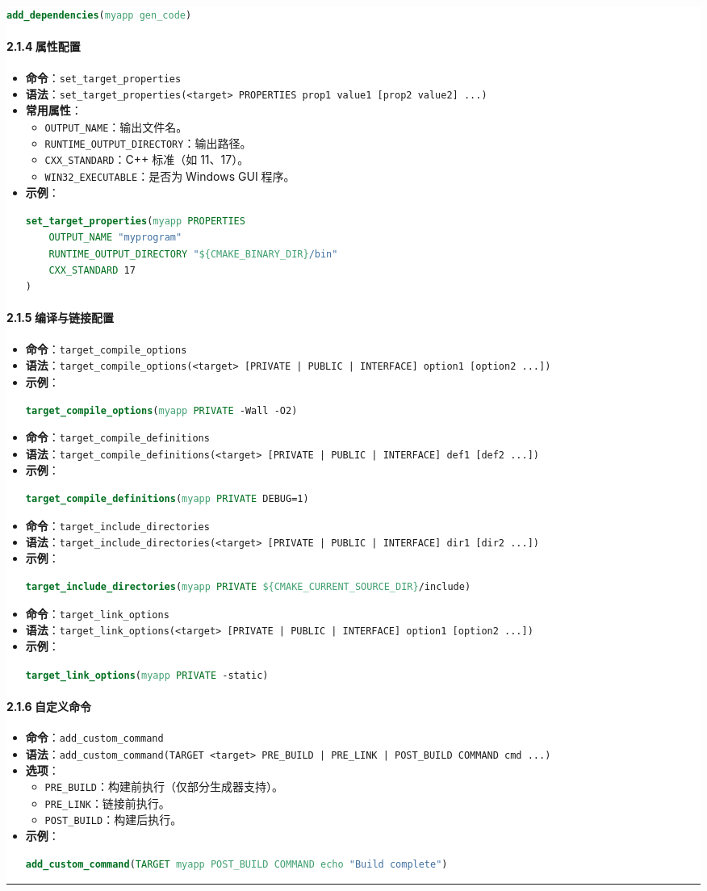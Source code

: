   ```cmake
  add_dependencies(myapp gen_code)
  ```

#### 2.1.4 属性配置
- **命令**：`set_target_properties`
- **语法**：`set_target_properties(<target> PROPERTIES prop1 value1 [prop2 value2] ...)`
- **常用属性**：
  - `OUTPUT_NAME`：输出文件名。
  - `RUNTIME_OUTPUT_DIRECTORY`：输出路径。
  - `CXX_STANDARD`：C++ 标准（如 11、17）。
  - `WIN32_EXECUTABLE`：是否为 Windows GUI 程序。
- **示例**：
  ```cmake
  set_target_properties(myapp PROPERTIES
      OUTPUT_NAME "myprogram"
      RUNTIME_OUTPUT_DIRECTORY "${CMAKE_BINARY_DIR}/bin"
      CXX_STANDARD 17
  )
  ```

#### 2.1.5 编译与链接配置
- **命令**：`target_compile_options`
- **语法**：`target_compile_options(<target> [PRIVATE | PUBLIC | INTERFACE] option1 [option2 ...])`
- **示例**：
  ```cmake
  target_compile_options(myapp PRIVATE -Wall -O2)
  ```
- **命令**：`target_compile_definitions`
- **语法**：`target_compile_definitions(<target> [PRIVATE | PUBLIC | INTERFACE] def1 [def2 ...])`
- **示例**：
  ```cmake
  target_compile_definitions(myapp PRIVATE DEBUG=1)
  ```
- **命令**：`target_include_directories`
- **语法**：`target_include_directories(<target> [PRIVATE | PUBLIC | INTERFACE] dir1 [dir2 ...])`
- **示例**：
  ```cmake
  target_include_directories(myapp PRIVATE ${CMAKE_CURRENT_SOURCE_DIR}/include)
  ```
- **命令**：`target_link_options`
- **语法**：`target_link_options(<target> [PRIVATE | PUBLIC | INTERFACE] option1 [option2 ...])`
- **示例**：
  ```cmake
  target_link_options(myapp PRIVATE -static)
  ```

#### 2.1.6 自定义命令
- **命令**：`add_custom_command`
- **语法**：`add_custom_command(TARGET <target> PRE_BUILD | PRE_LINK | POST_BUILD COMMAND cmd ...)`
- **选项**：
  - `PRE_BUILD`：构建前执行（仅部分生成器支持）。
  - `PRE_LINK`：链接前执行。
  - `POST_BUILD`：构建后执行。
- **示例**：
  ```cmake
  add_custom_command(TARGET myapp POST_BUILD COMMAND echo "Build complete")
  ```

---
